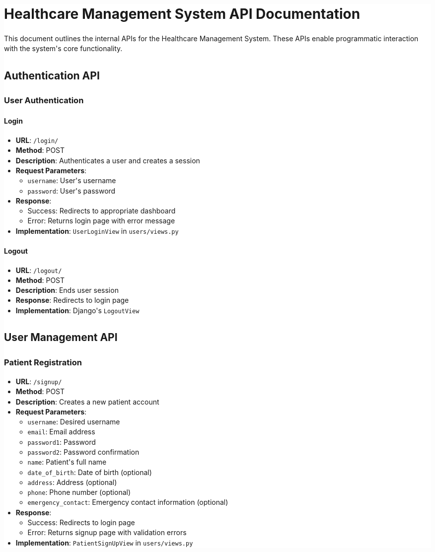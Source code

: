 # Healthcare Management System API Documentation

This document outlines the internal APIs for the Healthcare Management System. These APIs enable programmatic interaction with the system's core functionality.

## Authentication API

### User Authentication

#### Login

- **URL**: `/login/`
- **Method**: POST
- **Description**: Authenticates a user and creates a session
- **Request Parameters**:
  - `username`: User's username
  - `password`: User's password
- **Response**:
  - Success: Redirects to appropriate dashboard
  - Error: Returns login page with error message
- **Implementation**: `UserLoginView` in `users/views.py`

#### Logout

- **URL**: `/logout/`
- **Method**: POST
- **Description**: Ends user session
- **Response**: Redirects to login page
- **Implementation**: Django's `LogoutView`

## User Management API

### Patient Registration

- **URL**: `/signup/`
- **Method**: POST
- **Description**: Creates a new patient account
- **Request Parameters**:
  - `username`: Desired username
  - `email`: Email address
  - `password1`: Password
  - `password2`: Password confirmation
  - `name`: Patient's full name
  - `date_of_birth`: Date of birth (optional)
  - `address`: Address (optional)
  - `phone`: Phone number (optional)
  - `emergency_contact`: Emergency contact information (optional)
- **Response**:
  - Success: Redirects to login page
  - Error: Returns signup page with validation errors
- **Implementation**: `PatientSignUpView` in `users/views.py`
